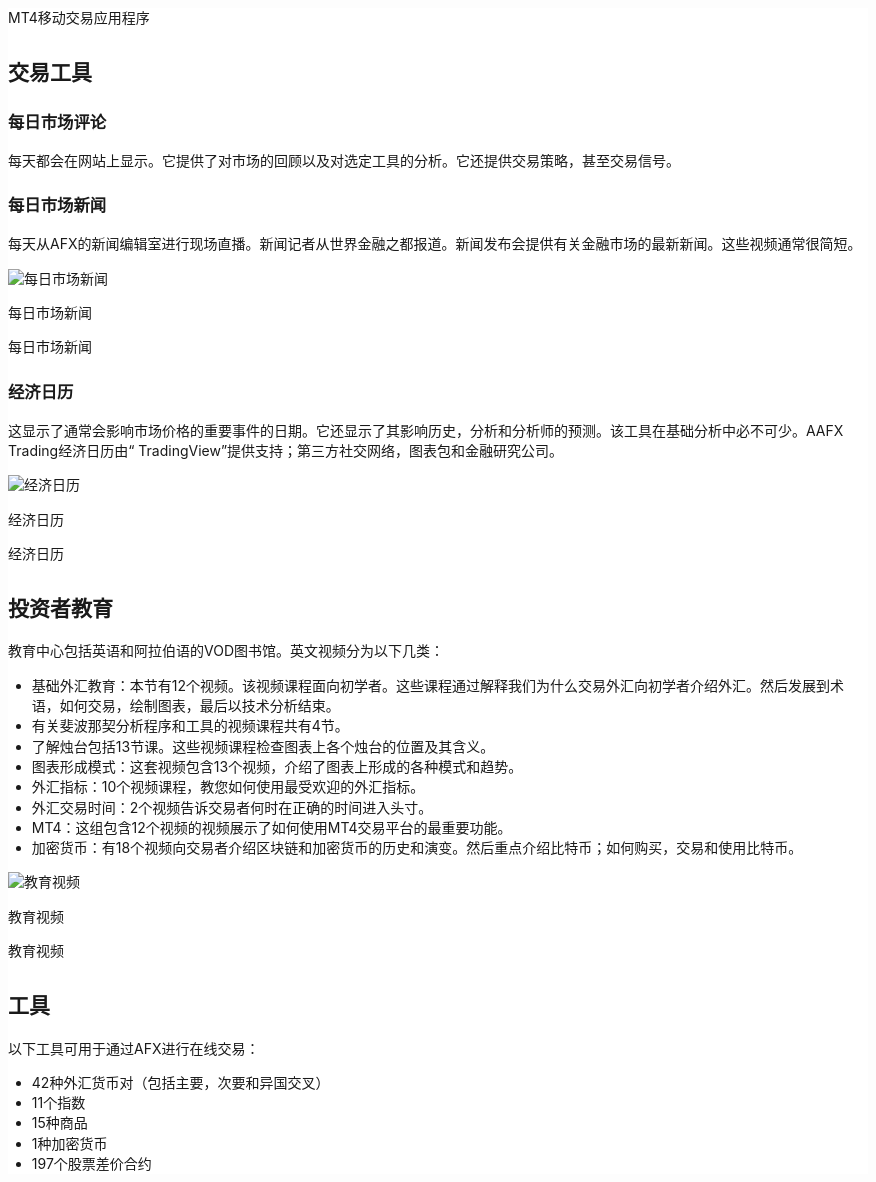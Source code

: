 MT4移动交易应用程序

## 交易工具

### 每日市场评论

每天都会在网站上显示。它提供了对市场的回顾以​​及对选定工具的分析。它还提供交易策略，甚至交易信号。

### 每日市场新闻

每天从AFX的新闻编辑室进行现场直播。新闻记者从世界金融之都报道。新闻发布会提供有关金融市场的最新新闻。这些视频通常很简短。

![每日市场新闻](https://cdn.fendou.la/funstoutiao/2020/11/AAFX-Trading-Review-Daily-Market-News.png "每日市场新闻")

每日市场新闻

每日市场新闻

### 经济日历

这显示了通常会影响市场价格的重要事件的日期。它还显示了其影响历史，分析和分析师的预测。该工具在基础分析中必不可少。AAFX Trading经济日历由“ TradingView”提供支持；第三方社交网络，图表包和金融研究公司。

![经济日历](https://cdn.fendou.la/funstoutiao/2020/11/AAFX-Trading-Review-Economic-Calendar.png "经济日历")

经济日历

经济日历

## 投资者教育

教育中心包括英语和阿拉伯语的VOD图书馆。英文视频分为以下几类：

- 基础外汇教育：本节有12个视频。该视频课程面向初学者。这些课程通过解释我们为什么交易外汇向初学者介绍外汇。然后发展到术语，如何交易，绘制图表，最后以技术分析结束。
- 有关斐波那契分析程序和工具的视频课程共有4节。
- 了解烛台包括13节课。这些视频课程检查图表上各个烛台的位置及其含义。
- 图表形成模式：这套视频包含13个视频，介绍了图表上形成的各种模式和趋势。
- 外汇指标：10个视频课程，教您如何使用最受欢迎的外汇指标。
- 外汇交易时间：2个视频告诉交易者何时在正确的时间进入头寸。
- MT4：这组包含12个视频的视频展示了如何使用MT4交易平台的最重要功能。
- 加密货币：有18个视频向交易者介绍区块链和加密货币的历史和演变。然后重点介绍比特币；如何购买，交易和使用比特币。

![教育视频](https://cdn.fendou.la/funstoutiao/2020/11/AAFX-Trading-Review-Educational-Videos.png "教育视频")

教育视频

教育视频

## 工具

以下工具可用于通过AFX进行在线交易：

- 42种外汇货币对（包括主要，次要和异国交叉）
- 11个指数
- 15种商品
- 1种加密货币
- 197个股票差价合约
